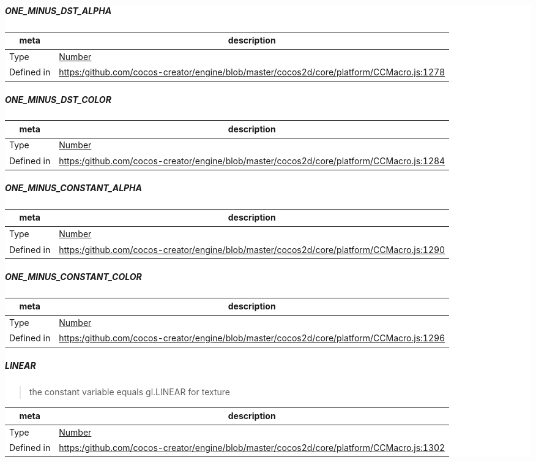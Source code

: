 

##### ONE_MINUS_DST_ALPHA

> 

| meta | description |
|------|-------------|
| Type | <a href="https://developer.mozilla.org/en/JavaScript/Reference/Global_Objects/Number" class="crosslink external" target="_blank">Number</a> |
| Defined in | [https:/github.com/cocos-creator/engine/blob/master/cocos2d/core/platform/CCMacro.js:1278](https:/github.com/cocos-creator/engine/blob/master/cocos2d/core/platform/CCMacro.js#L1278) |



##### ONE_MINUS_DST_COLOR

> 

| meta | description |
|------|-------------|
| Type | <a href="https://developer.mozilla.org/en/JavaScript/Reference/Global_Objects/Number" class="crosslink external" target="_blank">Number</a> |
| Defined in | [https:/github.com/cocos-creator/engine/blob/master/cocos2d/core/platform/CCMacro.js:1284](https:/github.com/cocos-creator/engine/blob/master/cocos2d/core/platform/CCMacro.js#L1284) |



##### ONE_MINUS_CONSTANT_ALPHA

> 

| meta | description |
|------|-------------|
| Type | <a href="https://developer.mozilla.org/en/JavaScript/Reference/Global_Objects/Number" class="crosslink external" target="_blank">Number</a> |
| Defined in | [https:/github.com/cocos-creator/engine/blob/master/cocos2d/core/platform/CCMacro.js:1290](https:/github.com/cocos-creator/engine/blob/master/cocos2d/core/platform/CCMacro.js#L1290) |



##### ONE_MINUS_CONSTANT_COLOR

> 

| meta | description |
|------|-------------|
| Type | <a href="https://developer.mozilla.org/en/JavaScript/Reference/Global_Objects/Number" class="crosslink external" target="_blank">Number</a> |
| Defined in | [https:/github.com/cocos-creator/engine/blob/master/cocos2d/core/platform/CCMacro.js:1296](https:/github.com/cocos-creator/engine/blob/master/cocos2d/core/platform/CCMacro.js#L1296) |



##### LINEAR

> the constant variable equals gl.LINEAR for texture

| meta | description |
|------|-------------|
| Type | <a href="https://developer.mozilla.org/en/JavaScript/Reference/Global_Objects/Number" class="crosslink external" target="_blank">Number</a> |
| Defined in | [https:/github.com/cocos-creator/engine/blob/master/cocos2d/core/platform/CCMacro.js:1302](https:/github.com/cocos-creator/engine/blob/master/cocos2d/core/platform/CCMacro.js#L1302) |
